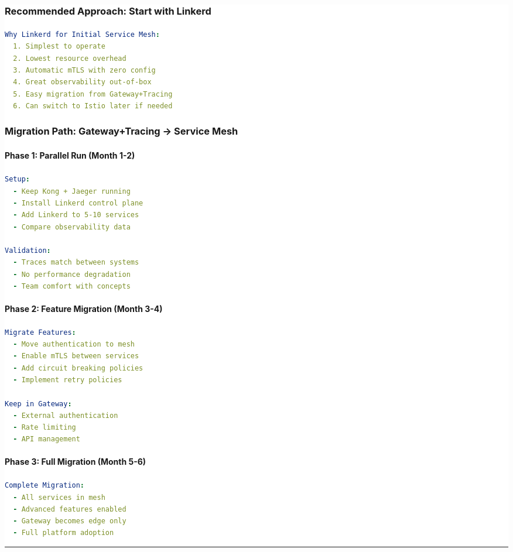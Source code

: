 ### Recommended Approach: Start with Linkerd

```yaml
Why Linkerd for Initial Service Mesh:
  1. Simplest to operate
  2. Lowest resource overhead
  3. Automatic mTLS with zero config
  4. Great observability out-of-box
  5. Easy migration from Gateway+Tracing
  6. Can switch to Istio later if needed
```

### Migration Path: Gateway+Tracing → Service Mesh

#### Phase 1: Parallel Run (Month 1-2)
```yaml
Setup:
  - Keep Kong + Jaeger running
  - Install Linkerd control plane
  - Add Linkerd to 5-10 services
  - Compare observability data
  
Validation:
  - Traces match between systems
  - No performance degradation
  - Team comfort with concepts
```

#### Phase 2: Feature Migration (Month 3-4)
```yaml
Migrate Features:
  - Move authentication to mesh
  - Enable mTLS between services
  - Add circuit breaking policies
  - Implement retry policies
  
Keep in Gateway:
  - External authentication
  - Rate limiting
  - API management
```

#### Phase 3: Full Migration (Month 5-6)
```yaml
Complete Migration:
  - All services in mesh
  - Advanced features enabled
  - Gateway becomes edge only
  - Full platform adoption
```

---
